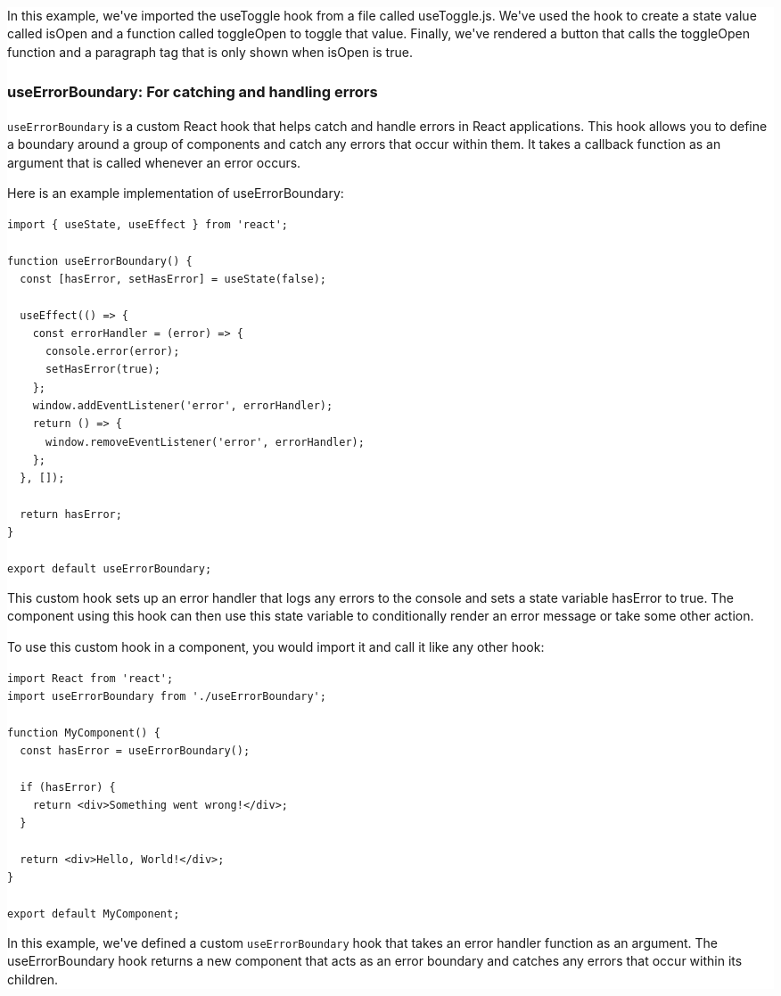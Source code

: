 In this example, we've imported the useToggle hook from a file called useToggle.js. We've used the hook to create a state value called isOpen and a function called toggleOpen to toggle that value. Finally, we've rendered a button that calls the toggleOpen function and a paragraph tag that is only shown when isOpen is true.


### useErrorBoundary: For catching and handling errors

`useErrorBoundary` is a custom React hook that helps catch and handle errors in React applications. This hook allows you to define a boundary around a group of components and catch any errors that occur within them. It takes a callback function as an argument that is called whenever an error occurs.

Here is an example implementation of useErrorBoundary:

```JS
import { useState, useEffect } from 'react';

function useErrorBoundary() {
  const [hasError, setHasError] = useState(false);

  useEffect(() => {
    const errorHandler = (error) => {
      console.error(error);
      setHasError(true);
    };
    window.addEventListener('error', errorHandler);
    return () => {
      window.removeEventListener('error', errorHandler);
    };
  }, []);

  return hasError;
}

export default useErrorBoundary;
```

This custom hook sets up an error handler that logs any errors to the console and sets a state variable hasError to true. The component using this hook can then use this state variable to conditionally render an error message or take some other action.

To use this custom hook in a component, you would import it and call it like any other hook:

```JS
import React from 'react';
import useErrorBoundary from './useErrorBoundary';

function MyComponent() {
  const hasError = useErrorBoundary();

  if (hasError) {
    return <div>Something went wrong!</div>;
  }

  return <div>Hello, World!</div>;
}

export default MyComponent;

```
In this example, we've defined a custom `useErrorBoundary` hook that takes an error handler function as an argument. The useErrorBoundary hook returns a new component that acts as an error boundary and catches any errors that occur within its children.
